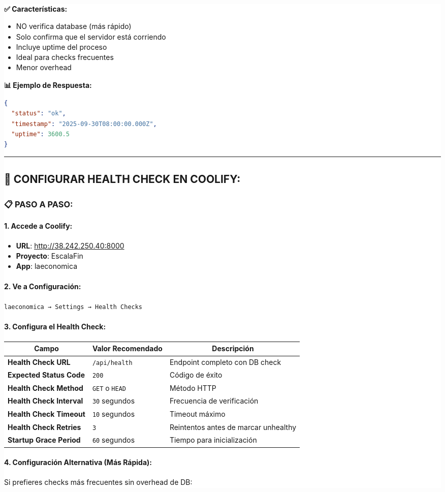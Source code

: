 **✅ Características:**
- NO verifica database (más rápido)
- Solo confirma que el servidor está corriendo
- Incluye uptime del proceso
- Ideal para checks frecuentes
- Menor overhead

**📊 Ejemplo de Respuesta:**
```json
{
  "status": "ok",
  "timestamp": "2025-09-30T08:00:00.000Z",
  "uptime": 3600.5
}
```

---

## 🎯 **CONFIGURAR HEALTH CHECK EN COOLIFY:**

### **📋 PASO A PASO:**

#### **1. Accede a Coolify:**
- **URL**: http://38.242.250.40:8000
- **Proyecto**: EscalaFin
- **App**: laeconomica

#### **2. Ve a Configuración:**
```
laeconomica → Settings → Health Checks
```

#### **3. Configura el Health Check:**

| **Campo** | **Valor Recomendado** | **Descripción** |
|-----------|----------------------|-----------------|
| **Health Check URL** | `/api/health` | Endpoint completo con DB check |
| **Expected Status Code** | `200` | Código de éxito |
| **Health Check Method** | `GET` o `HEAD` | Método HTTP |
| **Health Check Interval** | `30` segundos | Frecuencia de verificación |
| **Health Check Timeout** | `10` segundos | Timeout máximo |
| **Health Check Retries** | `3` | Reintentos antes de marcar unhealthy |
| **Startup Grace Period** | `60` segundos | Tiempo para inicialización |

#### **4. Configuración Alternativa (Más Rápida):**

Si prefieres checks más frecuentes sin overhead de DB:
